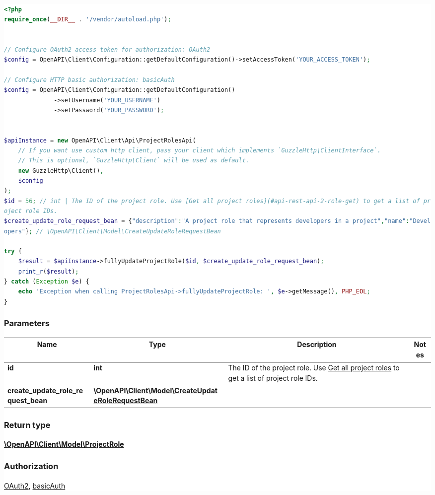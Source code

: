 ```php
<?php
require_once(__DIR__ . '/vendor/autoload.php');


// Configure OAuth2 access token for authorization: OAuth2
$config = OpenAPI\Client\Configuration::getDefaultConfiguration()->setAccessToken('YOUR_ACCESS_TOKEN');

// Configure HTTP basic authorization: basicAuth
$config = OpenAPI\Client\Configuration::getDefaultConfiguration()
              ->setUsername('YOUR_USERNAME')
              ->setPassword('YOUR_PASSWORD');


$apiInstance = new OpenAPI\Client\Api\ProjectRolesApi(
    // If you want use custom http client, pass your client which implements `GuzzleHttp\ClientInterface`.
    // This is optional, `GuzzleHttp\Client` will be used as default.
    new GuzzleHttp\Client(),
    $config
);
$id = 56; // int | The ID of the project role. Use [Get all project roles](#api-rest-api-2-role-get) to get a list of project role IDs.
$create_update_role_request_bean = {"description":"A project role that represents developers in a project","name":"Developers"}; // \OpenAPI\Client\Model\CreateUpdateRoleRequestBean

try {
    $result = $apiInstance->fullyUpdateProjectRole($id, $create_update_role_request_bean);
    print_r($result);
} catch (Exception $e) {
    echo 'Exception when calling ProjectRolesApi->fullyUpdateProjectRole: ', $e->getMessage(), PHP_EOL;
}
```

### Parameters

| Name | Type | Description  | Notes |
| ------------- | ------------- | ------------- | ------------- |
| **id** | **int**| The ID of the project role. Use [Get all project roles](#api-rest-api-2-role-get) to get a list of project role IDs. | |
| **create_update_role_request_bean** | [**\OpenAPI\Client\Model\CreateUpdateRoleRequestBean**](../Model/CreateUpdateRoleRequestBean.md)|  | |

### Return type

[**\OpenAPI\Client\Model\ProjectRole**](../Model/ProjectRole.md)

### Authorization

[OAuth2](../../README.md#OAuth2), [basicAuth](../../README.md#basicAuth)
